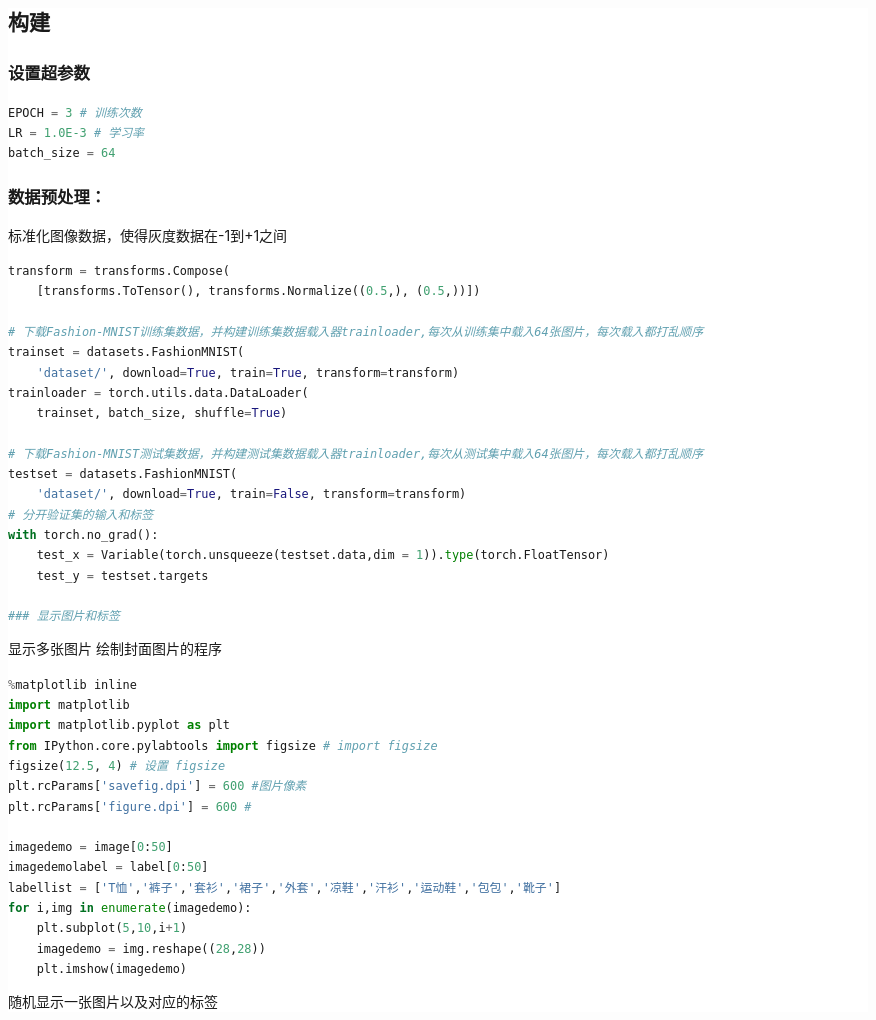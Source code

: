 ## 构建

### 设置超参数


```python
EPOCH = 3 # 训练次数
LR = 1.0E-3 # 学习率
batch_size = 64
```

### 数据预处理：

标准化图像数据，使得灰度数据在-1到+1之间


```python
transform = transforms.Compose(
    [transforms.ToTensor(), transforms.Normalize((0.5,), (0.5,))])

# 下载Fashion-MNIST训练集数据，并构建训练集数据载入器trainloader,每次从训练集中载入64张图片，每次载入都打乱顺序
trainset = datasets.FashionMNIST(
    'dataset/', download=True, train=True, transform=transform)
trainloader = torch.utils.data.DataLoader(
    trainset, batch_size, shuffle=True)

# 下载Fashion-MNIST测试集数据，并构建测试集数据载入器trainloader,每次从测试集中载入64张图片，每次载入都打乱顺序
testset = datasets.FashionMNIST(
    'dataset/', download=True, train=False, transform=transform)
# 分开验证集的输入和标签
with torch.no_grad():
    test_x = Variable(torch.unsqueeze(testset.data,dim = 1)).type(torch.FloatTensor)
    test_y = testset.targets

### 显示图片和标签

```
显示多张图片 绘制封面图片的程序


```python
%matplotlib inline
import matplotlib 
import matplotlib.pyplot as plt
from IPython.core.pylabtools import figsize # import figsize
figsize(12.5, 4) # 设置 figsize
plt.rcParams['savefig.dpi'] = 600 #图片像素
plt.rcParams['figure.dpi'] = 600 #

imagedemo = image[0:50]
imagedemolabel = label[0:50]
labellist = ['T恤','裤子','套衫','裙子','外套','凉鞋','汗衫','运动鞋','包包','靴子']
for i,img in enumerate(imagedemo):
    plt.subplot(5,10,i+1)
    imagedemo = img.reshape((28,28))
    plt.imshow(imagedemo)
```
随机显示一张图片以及对应的标签
